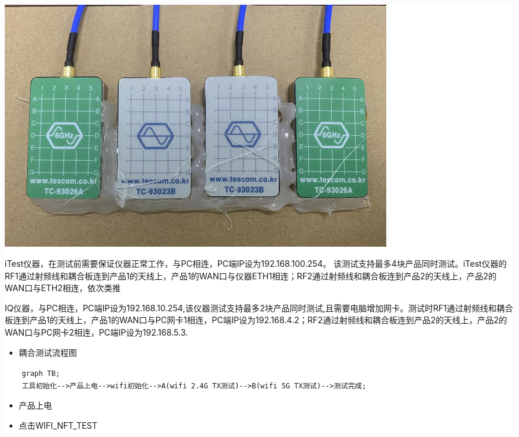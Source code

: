  ![nft_board](/assets/images/pcba_test_image/nft_board.png)

iTest仪器，在测试前需要保证仪器正常工作，与PC相连，PC端IP设为192.168.100.254。
该测试支持最多4块产品同时测试。iTest仪器的RF1通过射频线和耦合板连到产品1的天线上，产品1的WAN口与仪器ETH1相连；RF2通过射频线和耦合板连到产品2的天线上，产品2的WAN口与ETH2相连，依次类推

IQ仪器，与PC相连，PC端IP设为192.168.10.254,该仪器测试支持最多2块产品同时测试,且需要电脑增加网卡。测试时RF1通过射频线和耦合板连到产品1的天线上，产品1的WAN口与PC网卡1相连，PC端IP设为192.168.4.2；RF2通过射频线和耦合板连到产品2的天线上，产品2的WAN口与PC网卡2相连，PC端IP设为192.168.5.3.
- 耦合测试流程图

```mermaid
    graph TB;
    工具初始化-->产品上电-->wifi初始化-->A(wifi 2.4G TX测试)-->B(wifi 5G TX测试)-->测试完成;
```


- 产品上电

- 点击WIFI_NFT_TEST

